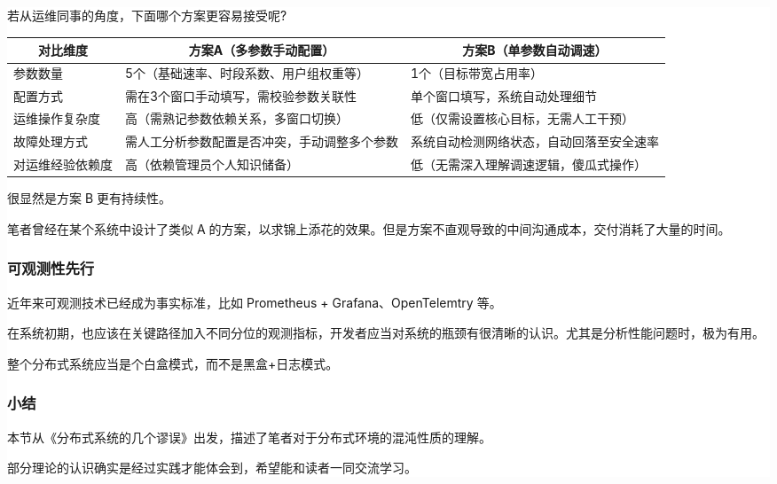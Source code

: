 若从运维同事的角度，下面哪个方案更容易接受呢? 

| 对比维度         | 方案A（多参数手动配置）                          | 方案B（单参数自动调速）                          |
|------------------|-------------------------------------------------|-------------------------------------------------|
| 参数数量         | 5个（基础速率、时段系数、用户组权重等）          | 1个（目标带宽占用率）                           |
| 配置方式         | 需在3个窗口手动填写，需校验参数关联性            | 单个窗口填写，系统自动处理细节                  |
| 运维操作复杂度   | 高（需熟记参数依赖关系，多窗口切换）             | 低（仅需设置核心目标，无需人工干预）            |
| 故障处理方式     | 需人工分析参数配置是否冲突，手动调整多个参数     | 系统自动检测网络状态，自动回落至安全速率        |
| 对运维经验依赖度 | 高（依赖管理员个人知识储备）                     | 低（无需深入理解调速逻辑，傻瓜式操作）           |

很显然是方案 B 更有持续性。

笔者曾经在某个系统中设计了类似 A 的方案，以求锦上添花的效果。但是方案不直观导致的中间沟通成本，交付消耗了大量的时间。

### 可观测性先行

近年来可观测技术已经成为事实标准，比如 Prometheus + Grafana、OpenTelemtry 等。

在系统初期，也应该在关键路径加入不同分位的观测指标，开发者应当对系统的瓶颈有很清晰的认识。尤其是分析性能问题时，极为有用。

整个分布式系统应当是个白盒模式，而不是黑盒+日志模式。


### 小结

本节从《分布式系统的几个谬误》出发，描述了笔者对于分布式环境的混沌性质的理解。

部分理论的认识确实是经过实践才能体会到，希望能和读者一同交流学习。